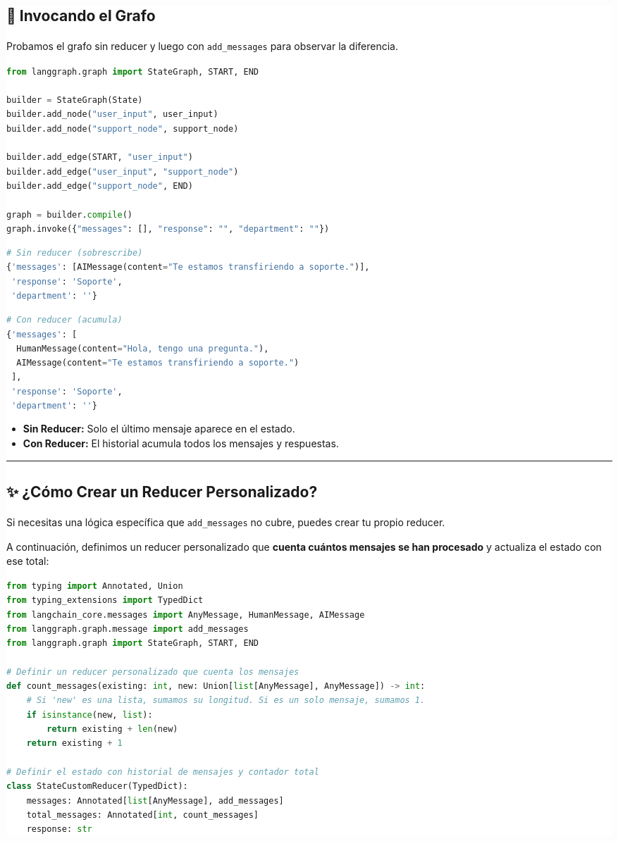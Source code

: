 
## 🚀 Invocando el Grafo  

Probamos el grafo sin reducer y luego con `add_messages` para observar la diferencia.  

```python
from langgraph.graph import StateGraph, START, END

builder = StateGraph(State)
builder.add_node("user_input", user_input)
builder.add_node("support_node", support_node)

builder.add_edge(START, "user_input")
builder.add_edge("user_input", "support_node")
builder.add_edge("support_node", END)

graph = builder.compile()
graph.invoke({"messages": [], "response": "", "department": ""})
``` 

```python
# Sin reducer (sobrescribe)
{'messages': [AIMessage(content="Te estamos transfiriendo a soporte.")],
 'response': 'Soporte',
 'department': ''}
``` 
```python
# Con reducer (acumula)
{'messages': [
  HumanMessage(content="Hola, tengo una pregunta."),
  AIMessage(content="Te estamos transfiriendo a soporte.")
 ],
 'response': 'Soporte',
 'department': ''}
``` 

- **Sin Reducer:** Solo el último mensaje aparece en el estado.  
- **Con Reducer:** El historial acumula todos los mensajes y respuestas.  

---

## ✨ ¿Cómo Crear un Reducer Personalizado?  

Si necesitas una lógica específica que `add_messages` no cubre, puedes crear tu propio reducer.  

A continuación, definimos un reducer personalizado que **cuenta cuántos mensajes se han procesado** y actualiza el estado con ese total:  
 
```python
from typing import Annotated, Union
from typing_extensions import TypedDict
from langchain_core.messages import AnyMessage, HumanMessage, AIMessage
from langgraph.graph.message import add_messages
from langgraph.graph import StateGraph, START, END

# Definir un reducer personalizado que cuenta los mensajes
def count_messages(existing: int, new: Union[list[AnyMessage], AnyMessage]) -> int:
    # Si 'new' es una lista, sumamos su longitud. Si es un solo mensaje, sumamos 1.
    if isinstance(new, list):
        return existing + len(new)
    return existing + 1

# Definir el estado con historial de mensajes y contador total
class StateCustomReducer(TypedDict):
    messages: Annotated[list[AnyMessage], add_messages]
    total_messages: Annotated[int, count_messages]
    response: str
```
